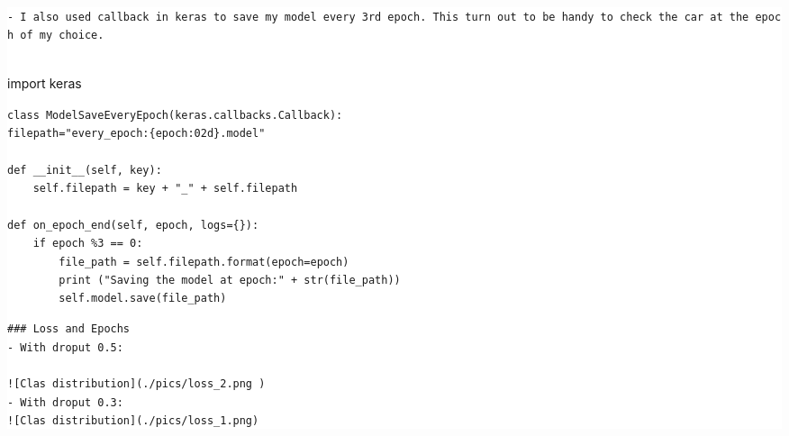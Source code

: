 ```
- I also used callback in keras to save my model every 3rd epoch. This turn out to be handy to check the car at the epoch of my choice.


 ```
 import keras

	class ModelSaveEveryEpoch(keras.callbacks.Callback):
    filepath="every_epoch:{epoch:02d}.model"
    
    def __init__(self, key):
        self.filepath = key + "_" + self.filepath

    def on_epoch_end(self, epoch, logs={}):
        if epoch %3 == 0:
            file_path = self.filepath.format(epoch=epoch)
            print ("Saving the model at epoch:" + str(file_path))
            self.model.save(file_path)



 ```
### Loss and Epochs
- With droput 0.5:

 ![Clas distribution](./pics/loss_2.png )
- With droput 0.3:
 ![Clas distribution](./pics/loss_1.png)
